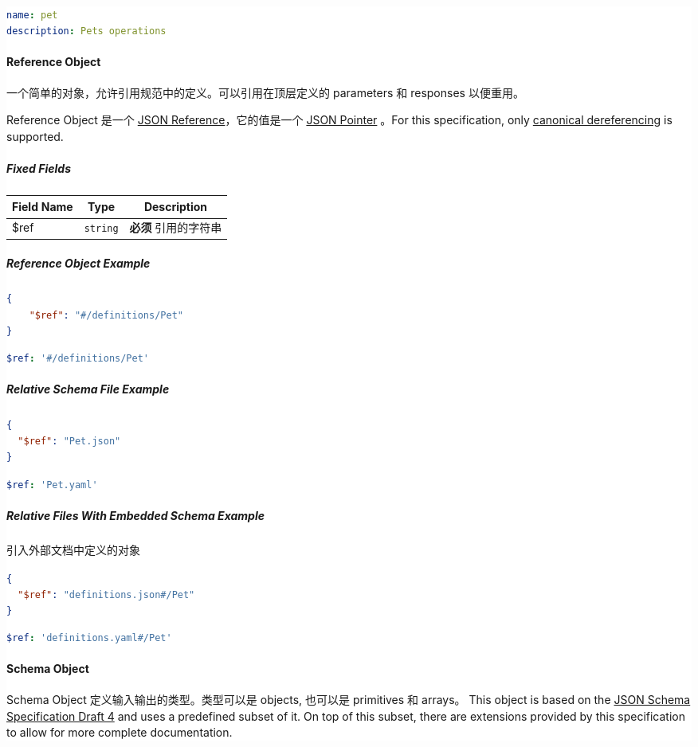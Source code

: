 ```yaml
name: pet
description: Pets operations
```

#### <a name="referenceObject"></a>Reference Object

一个简单的对象，允许引用规范中的定义。可以引用在顶层定义的 parameters 和 responses 以便重用。

Reference Object 是一个 [JSON Reference](http://tools.ietf.org/html/draft-pbryan-zyp-json-ref-02)，它的值是一个 [JSON Pointer](http://tools.ietf.org/html/rfc6901) 。For this specification, only [canonical dereferencing](http://json-schema.org/latest/json-schema-core.html#anchor27) is supported.

##### Fixed Fields
Field Name | Type | Description
---|:---:|---
<a name="referenceRef"></a>$ref | `string` | **必须** 引用的字符串

##### Reference Object Example

```json
{
	"$ref": "#/definitions/Pet"
}
```

```yaml
$ref: '#/definitions/Pet'
```

##### Relative Schema File Example
```json
{
  "$ref": "Pet.json"
}
```

```yaml
$ref: 'Pet.yaml'
```

##### Relative Files With Embedded Schema Example

引入外部文档中定义的对象

```json
{
  "$ref": "definitions.json#/Pet"
}
```

```yaml
$ref: 'definitions.yaml#/Pet'
```

#### <a name="schemaObject"></a>Schema Object

Schema Object 定义输入输出的类型。类型可以是 objects, 也可以是 primitives 和 arrays。 This object is based on the [JSON Schema Specification Draft 4](http://json-schema.org/) and uses a predefined subset of it. On top of this subset, there are extensions provided by this specification to allow for more complete documentation.
